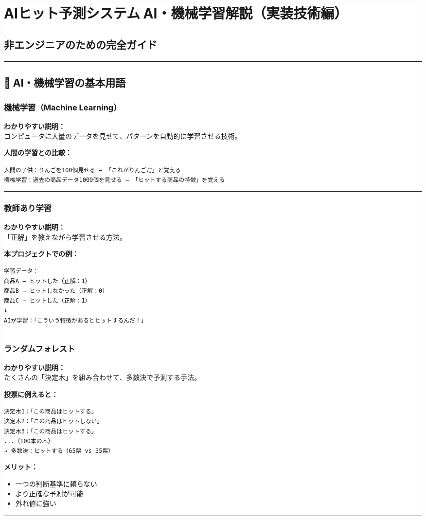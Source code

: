 # AIヒット予測システム AI・機械学習解説（実装技術編）
## 非エンジニアのための完全ガイド

---

## 🤖 AI・機械学習の基本用語

### 機械学習（Machine Learning）
**わかりやすい説明：**  
コンピュータに大量のデータを見せて、パターンを自動的に学習させる技術。

**人間の学習との比較：**
```
人間の子供：りんごを100個見せる → 「これがりんごだ」と覚える
機械学習：過去の商品データ1000個を見せる → 「ヒットする商品の特徴」を覚える
```

---

### 教師あり学習
**わかりやすい説明：**  
「正解」を教えながら学習させる方法。

**本プロジェクトでの例：**
```
学習データ：
商品A → ヒットした（正解：1）
商品B → ヒットしなかった（正解：0）
商品C → ヒットした（正解：1）
↓
AIが学習：「こういう特徴があるとヒットするんだ！」
```

---

### ランダムフォレスト
**わかりやすい説明：**  
たくさんの「決定木」を組み合わせて、多数決で予測する手法。

**投票に例えると：**
```
決定木1：「この商品はヒットする」
決定木2：「この商品はヒットしない」
決定木3：「この商品はヒットする」
...（100本の木）
→ 多数決：ヒットする（65票 vs 35票）
```

**メリット：**
- 一つの判断基準に頼らない
- より正確な予測が可能
- 外れ値に強い

---